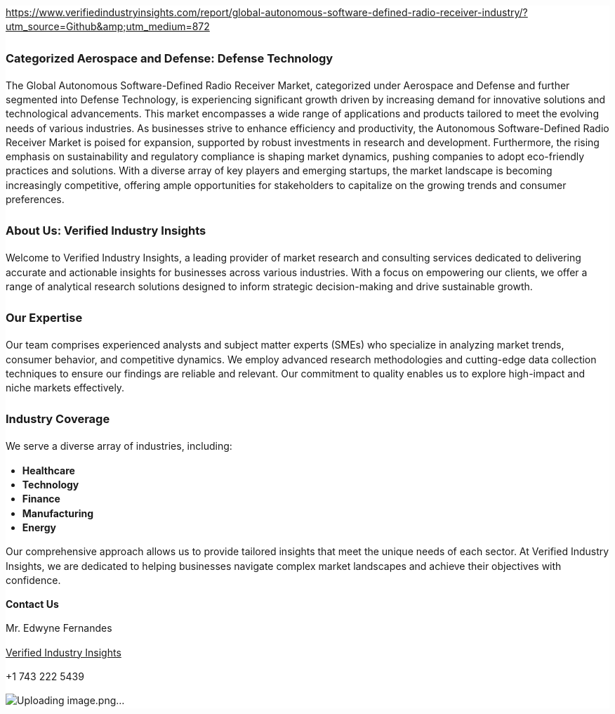 </strong><a href="https://www.verifiedindustryinsights.com/report/global-autonomous-software-defined-radio-receiver-industry/?utm_source=Github&amp;utm_medium=872">https://www.verifiedindustryinsights.com/report/global-autonomous-software-defined-radio-receiver-industry/?utm_source=Github&amp;utm_medium=872</a>&nbsp;</p><h3>Categorized Aerospace and Defense: Defense Technology </h3><p>The Global Autonomous Software-Defined Radio Receiver Market, categorized under Aerospace and Defense and further segmented into Defense Technology, is experiencing significant growth driven by increasing demand for innovative solutions and technological advancements. This market encompasses a wide range of applications and products tailored to meet the evolving needs of various industries. As businesses strive to enhance efficiency and productivity, the Autonomous Software-Defined Radio Receiver Market is poised for expansion, supported by robust investments in research and development. Furthermore, the rising emphasis on sustainability and regulatory compliance is shaping market dynamics, pushing companies to adopt eco-friendly practices and solutions. With a diverse array of key players and emerging startups, the market landscape is becoming increasingly competitive, offering ample opportunities for stakeholders to capitalize on the growing trends and consumer preferences.</p><h3>About Us: Verified Industry Insights</h3><p>Welcome to Verified Industry Insights, a leading provider of market research and consulting services dedicated to delivering accurate and actionable insights for businesses across various industries. With a focus on empowering our clients, we offer a range of analytical research solutions designed to inform strategic decision-making and drive sustainable growth.</p><h3>Our Expertise</h3><p>Our team comprises experienced analysts and subject matter experts (SMEs) who specialize in analyzing market trends, consumer behavior, and competitive dynamics. We employ advanced research methodologies and cutting-edge data collection techniques to ensure our findings are reliable and relevant. Our commitment to quality enables us to explore high-impact and niche markets effectively.</p><h3>Industry Coverage</h3><p>We serve a diverse array of industries, including:</p><ul><li><strong>Healthcare</strong></li><li><strong>Technology</strong></li><li><strong>Finance</strong></li><li><strong>Manufacturing</strong></li><li><strong>Energy</strong></li></ul><p>Our comprehensive approach allows us to provide tailored insights that meet the unique needs of each sector. At Verified Industry Insights, we are dedicated to helping businesses navigate complex market landscapes and achieve their objectives with confidence.</p><p><strong>Contact Us</strong></p><p>Mr. Edwyne Fernandes</p><p><a href="https://www.verifiedindustryinsights.com/">Verified Industry Insights</a></p><p>+1 743 222 5439</p>
![Uploading image.png…]()
